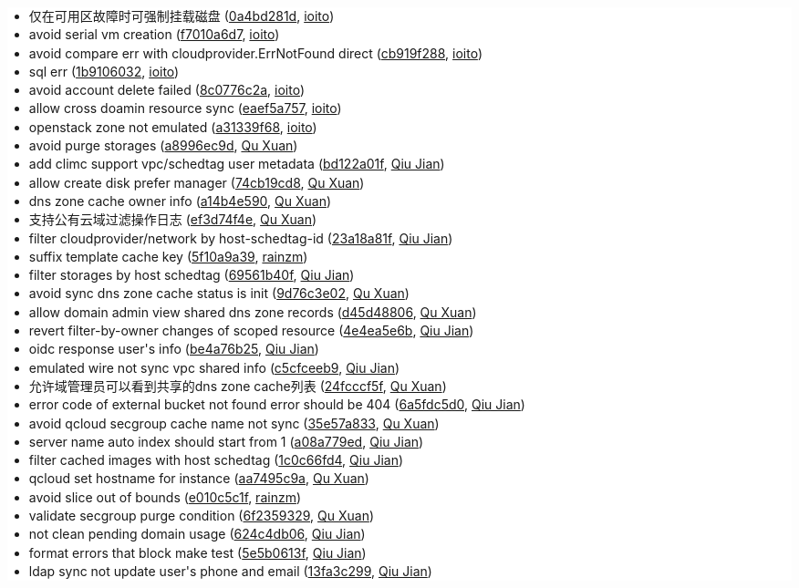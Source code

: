 - 仅在可用区故障时可强制挂载磁盘 ([0a4bd281d](https://github.com/yunionio/cloudpods/commit/0a4bd281de02eb20fa053ce58585eec536fc8639), [ioito](mailto:quxuan@yunionyun.com))
- avoid serial vm creation ([f7010a6d7](https://github.com/yunionio/cloudpods/commit/f7010a6d7b11442f49fca22d950c2de64aa44118), [ioito](mailto:quxuan@yunionyun.com))
- avoid compare err with cloudprovider.ErrNotFound direct ([cb919f288](https://github.com/yunionio/cloudpods/commit/cb919f28809e616c08cb74203523acdf7960ab5a), [ioito](mailto:quxuan@yunionyun.com))
- sql err ([1b9106032](https://github.com/yunionio/cloudpods/commit/1b91060323cd99ccd379972ab9cb1805f07b6aec), [ioito](mailto:quxuan@yunionyun.com))
- avoid account delete failed ([8c0776c2a](https://github.com/yunionio/cloudpods/commit/8c0776c2ae943cf5410722fde128722fb7a162dc), [ioito](mailto:quxuan@yunionyun.com))
- allow cross doamin resource sync ([eaef5a757](https://github.com/yunionio/cloudpods/commit/eaef5a7575c9a83482c1516577633ad299f2c1a1), [ioito](mailto:quxuan@yunionyun.com))
- openstack zone not emulated ([a31339f68](https://github.com/yunionio/cloudpods/commit/a31339f6875049f9159a24578aca0fef6351589e), [ioito](mailto:quxuan@yunionyun.com))
- avoid purge storages ([a8996ec9d](https://github.com/yunionio/cloudpods/commit/a8996ec9d11b6c292a6a8014ff07824883fcef13), [Qu Xuan](mailto:quxuan@yunionyun.com))
- add climc support vpc/schedtag user metadata ([bd122a01f](https://github.com/yunionio/cloudpods/commit/bd122a01fdcbab6117b206f0d282d27bc925407f), [Qiu Jian](mailto:qiujian@yunionyun.com))
- allow create disk prefer manager ([74cb19cd8](https://github.com/yunionio/cloudpods/commit/74cb19cd887f4d5e9e1aab9dd561e633ef5af7a6), [Qu Xuan](mailto:quxuan@yunionyun.com))
- dns zone cache owner info ([a14b4e590](https://github.com/yunionio/cloudpods/commit/a14b4e590ed58e4590192488d99b236ee27f326c), [Qu Xuan](mailto:quxuan@yunionyun.com))
- 支持公有云域过滤操作日志 ([ef3d74f4e](https://github.com/yunionio/cloudpods/commit/ef3d74f4ea75790913abda67d7add1a1092c0fe0), [Qu Xuan](mailto:quxuan@yunionyun.com))
- filter cloudprovider/network by host-schedtag-id ([23a18a81f](https://github.com/yunionio/cloudpods/commit/23a18a81f4adf43cbfb4a5b6479ae8c405d17f92), [Qiu Jian](mailto:qiujian@yunionyun.com))
- suffix template cache key ([5f10a9a39](https://github.com/yunionio/cloudpods/commit/5f10a9a39c616bc9388b921d21ae1dd331fbf21a), [rainzm](mailto:mjoycarry@gmail.com))
- filter storages by host schedtag ([69561b40f](https://github.com/yunionio/cloudpods/commit/69561b40f57706c9140a1b948ebc2339a278bb64), [Qiu Jian](mailto:qiujian@yunionyun.com))
- avoid sync dns zone cache status is init ([9d76c3e02](https://github.com/yunionio/cloudpods/commit/9d76c3e029f3cebdaa450c556a6ebb45a20a2400), [Qu Xuan](mailto:quxuan@yunionyun.com))
- allow domain admin view shared dns zone records ([d45d48806](https://github.com/yunionio/cloudpods/commit/d45d48806b1d096eaab6ee77c1c601645f7608c8), [Qu Xuan](mailto:quxuan@yunionyun.com))
- revert filter-by-owner changes of scoped resource ([4e4ea5e6b](https://github.com/yunionio/cloudpods/commit/4e4ea5e6b51cb096ffe332071d6b6b5129814c61), [Qiu Jian](mailto:qiujian@yunionyun.com))
- oidc response user's info ([be4a76b25](https://github.com/yunionio/cloudpods/commit/be4a76b253ed129ba579ac317bb7e558e703c4aa), [Qiu Jian](mailto:qiujian@yunionyun.com))
- emulated wire not sync vpc shared info ([c5cfceeb9](https://github.com/yunionio/cloudpods/commit/c5cfceeb97bc1ea3092fcac6126fd24ee0666ff1), [Qiu Jian](mailto:qiujian@yunionyun.com))
- 允许域管理员可以看到共享的dns zone cache列表 ([24fcccf5f](https://github.com/yunionio/cloudpods/commit/24fcccf5f51bfa242986651f99768b15f075a376), [Qu Xuan](mailto:quxuan@yunionyun.com))
- error code of external bucket not found error should be 404 ([6a5fdc5d0](https://github.com/yunionio/cloudpods/commit/6a5fdc5d0d471664483bb7106edf5a0d53b18659), [Qiu Jian](mailto:qiujian@yunionyun.com))
- avoid qcloud secgroup cache name not sync ([35e57a833](https://github.com/yunionio/cloudpods/commit/35e57a83361c2ea932a0d867d5da812a47386abb), [Qu Xuan](mailto:quxuan@yunionyun.com))
- server name auto index should start from 1 ([a08a779ed](https://github.com/yunionio/cloudpods/commit/a08a779edfb2432785496150eb2b8a119d379cfc), [Qiu Jian](mailto:qiujian@yunionyun.com))
- filter cached images with host schedtag ([1c0c66fd4](https://github.com/yunionio/cloudpods/commit/1c0c66fd415c7178c8bdffdaf302e4395030a1ef), [Qiu Jian](mailto:qiujian@yunionyun.com))
- qcloud set hostname for instance ([aa7495c9a](https://github.com/yunionio/cloudpods/commit/aa7495c9a690463ca27083522129279a4fd442db), [Qu Xuan](mailto:quxuan@yunionyun.com))
- avoid slice out of bounds ([e010c5c1f](https://github.com/yunionio/cloudpods/commit/e010c5c1f6a5d7d3c1977736f293f14e14c77e3a), [rainzm](mailto:mjoycarry@gmail.com))
- validate secgroup purge condition ([6f2359329](https://github.com/yunionio/cloudpods/commit/6f23593290d0e6b1245b6c95955f910c4c0f3bd4), [Qu Xuan](mailto:quxuan@yunionyun.com))
- not clean pending domain usage ([624c4db06](https://github.com/yunionio/cloudpods/commit/624c4db06f2be8aec17dbf2d1009cb6d7e7760b8), [Qiu Jian](mailto:qiujian@yunionyun.com))
- format errors that block make test ([5e5b0613f](https://github.com/yunionio/cloudpods/commit/5e5b0613f8f0cce30e3193390b12fcc2ec1ca4b6), [Qiu Jian](mailto:qiujian@yunionyun.com))
- ldap sync not update user's phone and email ([13fa3c299](https://github.com/yunionio/cloudpods/commit/13fa3c299940dbd9473ffa8edd438ef0ea8a082f), [Qiu Jian](mailto:qiujian@yunionyun.com))